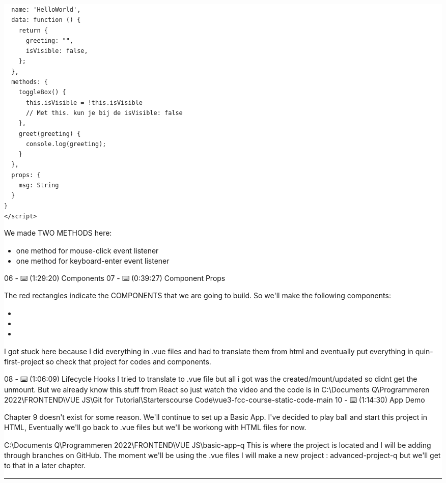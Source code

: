 ```<div id="tutorial-one" v-cloak>
  name: 'HelloWorld',
  data: function () {
    return {
      greeting: "",
      isVisible: false,
    };
  },
  methods: {
    toggleBox() {
      this.isVisible = !this.isVisible
      // Met this. kun je bij de isVisible: false
    },
    greet(greeting) {
      console.log(greeting);
    }
  },
  props: {
    msg: String
  }
}
</script>
```

We made TWO METHODS here:
- one method for mouse-click event listener
- one method for keyboard-enter event listener

06 - ⌨️ (1:29:20) Components
07 - ⌨️ (0:39:27) Component Props


The red rectangles indicate the COMPONENTS that we are going to build.
So we'll make the following components:
- <login-form />
- <custom-input />
- <custom-input />

I got stuck here because I did everything in .vue files and had to translate them from html and eventually put everything in quin-first-project so check that project for codes and components.

08 - ⌨️ (1:06:09) Lifecycle Hooks
I tried to translate to .vue file but all i got was the created/mount/updated so didnt get the unmount.
But we already know this stuff from React so just watch the video and the code is in
C:\Documents Q\Programmeren 2022\FRONTEND\VUE JS\Git for Tutorial\Starterscourse Code\vue3-fcc-course-static-code-main
10 - ⌨️ (1:14:30) App Demo

Chapter 9 doesn't exist for some reason. We'll continue to set up a Basic App. I've decided to play ball and start this project in HTML, Eventually we'll go back to .vue files but we'll be workong with HTML files for now.

C:\Documents Q\Programmeren 2022\FRONTEND\VUE JS\basic-app-q
This is where the project is located and I will be adding through branches on GitHub. The moment we'll be using the .vue files I will make a new project : advanced-project-q but we'll get to that in a later chapter.

---